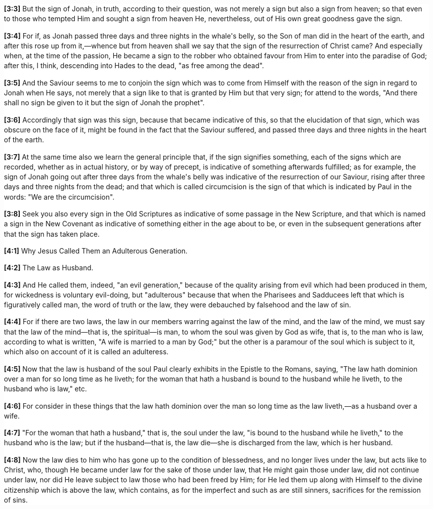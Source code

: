 **[3:3]** But the sign of Jonah, in truth, according to their question, was not merely a sign but also a sign from heaven; so that even to those who tempted Him and sought a sign from heaven He, nevertheless, out of His own great goodness gave the sign.

**[3:4]** For if, as Jonah passed three days and three nights in the whale's belly, so the Son of man did in the heart of the earth, and after this rose up from it,—whence but from heaven shall we say that the sign of the resurrection of Christ came? And especially when, at the time of the passion, He became a sign to the robber who obtained favour from Him to enter into the paradise of God; after this, I think, descending into Hades to the dead, "as free among the dead".

**[3:5]** And the Saviour seems to me to conjoin the sign which was to come from Himself with the reason of the sign in regard to Jonah when He says, not merely that a sign like to that is granted by Him but that very sign; for attend to the words, "And there shall no sign be given to it but the sign of Jonah the prophet".

**[3:6]** Accordingly that sign was this sign, because that became indicative of this, so that the elucidation of that sign, which was obscure on the face of it, might be found in the fact that the Saviour suffered, and passed three days and three nights in the heart of the earth.

**[3:7]** At the same time also we learn the general principle that, if the sign signifies something, each of the signs which are recorded, whether as in actual history, or by way of precept, is indicative of something afterwards fulfilled; as for example, the sign of Jonah going out after three days from the whale's belly was indicative of the resurrection of our Saviour, rising after three days and three nights from the dead; and that which is called circumcision is the sign of that which is indicated by Paul in the words: "We are the circumcision".

**[3:8]** Seek you also every sign in the Old Scriptures as indicative of some passage in the New Scripture, and that which is named a sign in the New Covenant as indicative of something either in the age about to be, or even in the subsequent generations after that the sign has taken place.

**[4:1]** Why Jesus Called Them an Adulterous Generation.

**[4:2]** The Law as Husband.

**[4:3]** And He called them, indeed, "an evil generation," because of the quality arising from evil which had been produced in them, for wickedness is voluntary evil-doing, but "adulterous" because that when the Pharisees and Sadducees left that which is figuratively called man, the word of truth or the law, they were debauched by falsehood and the law of sin.

**[4:4]** For if there are two laws, the law in our members warring against the law of the mind, and the law of the mind, we must say that the law of the mind—that is, the spiritual—is man, to whom the soul was given by God as wife, that is, to the man who is law, according to what is written, "A wife is married to a man by God;" but the other is a paramour of the soul which is subject to it, which also on account of it is called an adulteress.

**[4:5]** Now that the law is husband of the soul Paul clearly exhibits in the Epistle to the Romans, saying, "The law hath dominion over a man for so long time as he liveth; for the woman that hath a husband is bound to the husband while he liveth, to the husband who is law," etc.

**[4:6]** For consider in these things that the law hath dominion over the man so long time as the law liveth,—as a husband over a wife.

**[4:7]** "For the woman that hath a husband," that is, the soul under the law, "is bound to the husband while he liveth," to the husband who is the law; but if the husband—that is, the law die—she is discharged from the law, which is her husband.

**[4:8]** Now the law dies to him who has gone up to the condition of blessedness, and no longer lives under the law, but acts like to Christ, who, though He became under law for the sake of those under law, that He might gain those under law, did not continue under law, nor did He leave subject to law those who had been freed by Him; for He led them up along with Himself to the divine citizenship which is above the law, which contains, as for the imperfect and such as are still sinners, sacrifices for the remission of sins.
